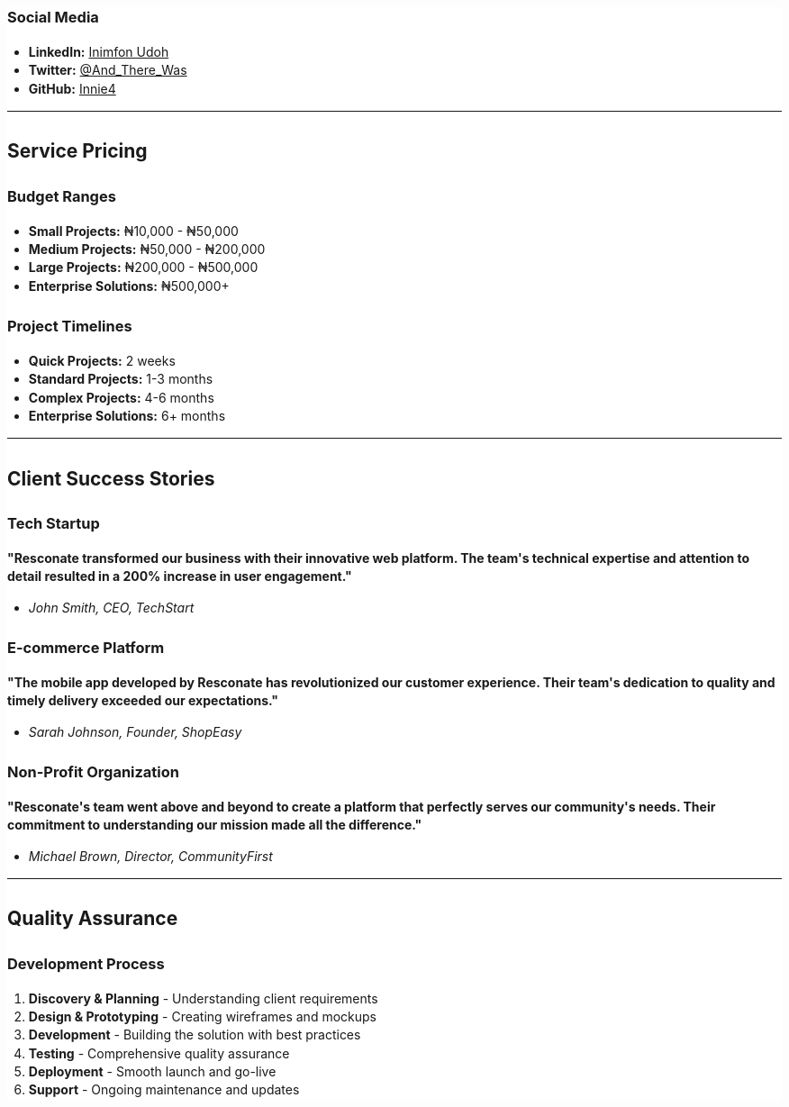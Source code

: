 ### Social Media
- **LinkedIn:** [Inimfon Udoh](https://www.linkedin.com/in/inimfon-udoh-b5b569222/)
- **Twitter:** [@And_There_Was](https://x.com/And_There_Was)
- **GitHub:** [Innie4](https://github.com/Innie4)

---

## Service Pricing

### Budget Ranges
- **Small Projects:** ₦10,000 - ₦50,000
- **Medium Projects:** ₦50,000 - ₦200,000
- **Large Projects:** ₦200,000 - ₦500,000
- **Enterprise Solutions:** ₦500,000+

### Project Timelines
- **Quick Projects:** 2 weeks
- **Standard Projects:** 1-3 months
- **Complex Projects:** 4-6 months
- **Enterprise Solutions:** 6+ months

---

## Client Success Stories

### Tech Startup
**"Resconate transformed our business with their innovative web platform. The team's technical expertise and attention to detail resulted in a 200% increase in user engagement."**
- *John Smith, CEO, TechStart*

### E-commerce Platform
**"The mobile app developed by Resconate has revolutionized our customer experience. Their team's dedication to quality and timely delivery exceeded our expectations."**
- *Sarah Johnson, Founder, ShopEasy*

### Non-Profit Organization
**"Resconate's team went above and beyond to create a platform that perfectly serves our community's needs. Their commitment to understanding our mission made all the difference."**
- *Michael Brown, Director, CommunityFirst*

---

## Quality Assurance

### Development Process
1. **Discovery & Planning** - Understanding client requirements
2. **Design & Prototyping** - Creating wireframes and mockups
3. **Development** - Building the solution with best practices
4. **Testing** - Comprehensive quality assurance
5. **Deployment** - Smooth launch and go-live
6. **Support** - Ongoing maintenance and updates
